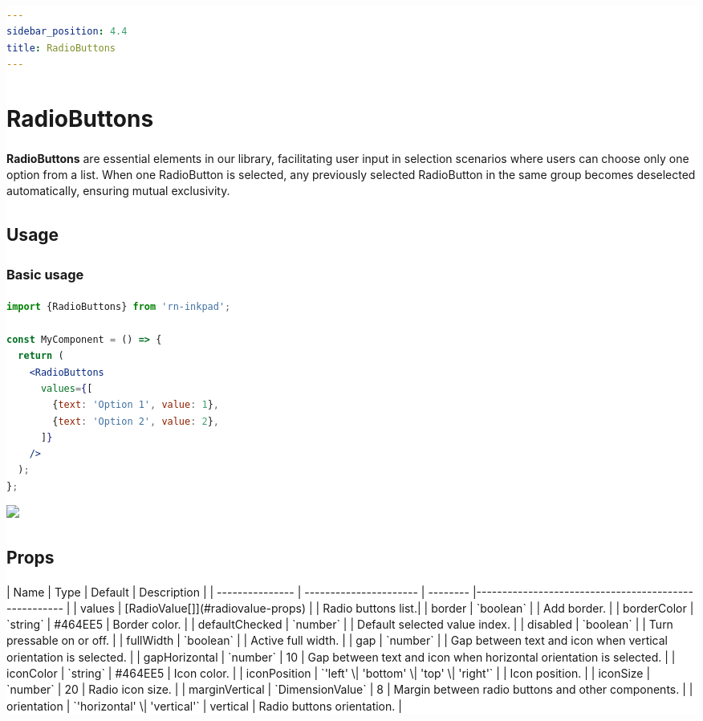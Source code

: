 ```yaml
---
sidebar_position: 4.4
title: RadioButtons
---
```


# RadioButtons

**RadioButtons** are essential elements in our library, facilitating user input in selection scenarios where users can choose only one option from a list. When one RadioButton is selected, any previously selected RadioButton in the same group becomes deselected automatically, ensuring mutual exclusivity.

## Usage

### Basic usage

```jsx
import {RadioButtons} from 'rn-inkpad';

const MyComponent = () => {
  return (
    <RadioButtons
      values={[
        {text: 'Option 1', value: 1},
        {text: 'Option 2', value: 2},
      ]}
    />
  );
};
```

<img width="40%"  src="https://res.cloudinary.com/fercloudinary/image/upload/v1716306848/packages/buttons/radio-simple_ar3aew.png" />

## Props

<div class="table-responsive">
| Name | Type | Default | Description |
| --------------- | ---------------------- | -------- |----------------------------------------------------- |
| values | [RadioValue[]](#radiovalue-props) |  | Radio buttons list.|
| border | `boolean` |  | Add border. |
| borderColor | `string` | #464EE5 | Border color. |
| defaultChecked | `number` |  | Default selected value index. |
| disabled | `boolean` | | Turn pressable on or off. |
| fullWidth | `boolean` |  | Active full width. |
| gap | `number` | | Gap between text and icon when vertical orientation is selected. |
| gapHorizontal | `number` | 10 | Gap between text and icon when horizontal orientation is selected. |
| iconColor | `string` | #464EE5 | Icon color. |
| iconPosition | `'left' \| 'bottom' \| 'top' \| 'right'` |  | Icon position. |
| iconSize | `number` | 20 | Radio icon size. |
| marginVertical | `DimensionValue` | 8 | Margin between radio buttons and other components. |
| orientation | `'horizontal' \| 'vertical'` | vertical | Radio buttons orientation. |